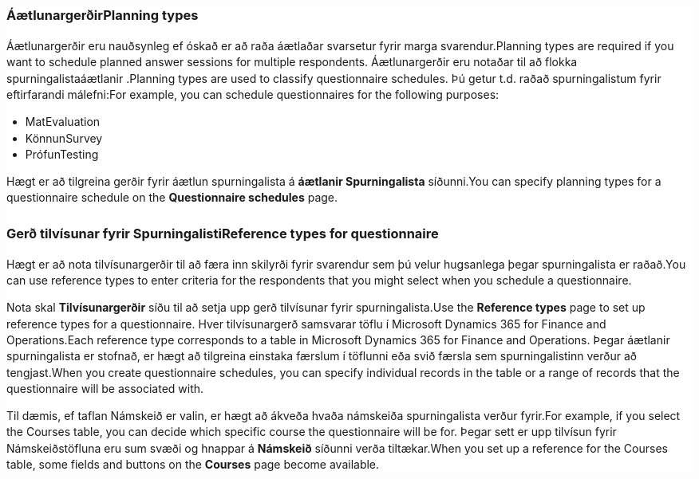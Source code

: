 ### <a name="planning-types"></a><span data-ttu-id="0725e-140">Áætlunargerðir</span><span class="sxs-lookup"><span data-stu-id="0725e-140">Planning types</span></span>

<span data-ttu-id="0725e-141">Áætlunargerðir eru nauðsynleg ef óskað er að raða áætlaðar svarsetur fyrir marga svarendur.</span><span class="sxs-lookup"><span data-stu-id="0725e-141">Planning types are required if you want to schedule planned answer sessions for multiple respondents.</span></span> <span data-ttu-id="0725e-142">Áætlunargerðir eru notaðar til að flokka spurningalistaáætlanir .</span><span class="sxs-lookup"><span data-stu-id="0725e-142">Planning types are used to classify questionnaire schedules.</span></span> <span data-ttu-id="0725e-143">Þú getur t.d. raðað spurningalistum fyrir eftirfarandi málefni:</span><span class="sxs-lookup"><span data-stu-id="0725e-143">For example, you can schedule questionnaires for the following purposes:</span></span>

-   <span data-ttu-id="0725e-144">Mat</span><span class="sxs-lookup"><span data-stu-id="0725e-144">Evaluation</span></span>
-   <span data-ttu-id="0725e-145">Könnun</span><span class="sxs-lookup"><span data-stu-id="0725e-145">Survey</span></span>
-   <span data-ttu-id="0725e-146">Prófun</span><span class="sxs-lookup"><span data-stu-id="0725e-146">Testing</span></span>

<span data-ttu-id="0725e-147">Hægt er að tilgreina gerðir fyrir áætlun spurningalista á **áætlanir Spurningalista** síðunni.</span><span class="sxs-lookup"><span data-stu-id="0725e-147">You can specify planning types for a questionnaire schedule on the **Questionnaire schedules** page.</span></span>

### <a name="reference-types-for-questionnaire"></a><span data-ttu-id="0725e-148">Gerð tilvísunar fyrir Spurningalisti</span><span class="sxs-lookup"><span data-stu-id="0725e-148">Reference types for questionnaire</span></span>

<span data-ttu-id="0725e-149">Hægt er að nota tilvísunargerðir til að færa inn skilyrði fyrir svarendur sem þú velur hugsanlega þegar spurningalista er raðað.</span><span class="sxs-lookup"><span data-stu-id="0725e-149">You can use reference types to enter criteria for the respondents that you might select when you schedule a questionnaire.</span></span> 

<span data-ttu-id="0725e-150">Nota skal **Tilvísunargerðir** síðu til að setja upp gerð tilvísunar fyrir spurningalista.</span><span class="sxs-lookup"><span data-stu-id="0725e-150">Use the **Reference types** page to set up reference types for a questionnaire.</span></span> <span data-ttu-id="0725e-151">Hver tilvísunargerð samsvarar töflu í Microsoft Dynamics 365 for Finance and Operations.</span><span class="sxs-lookup"><span data-stu-id="0725e-151">Each reference type corresponds to a table in Microsoft Dynamics 365 for Finance and Operations.</span></span> <span data-ttu-id="0725e-152">Þegar áætlanir spurningalista er stofnað, er hægt að tilgreina einstaka færslum í töflunni eða svið færsla sem spurningalistinn verður að tengjast.</span><span class="sxs-lookup"><span data-stu-id="0725e-152">When you create questionnaire schedules, you can specify individual records in the table or a range of records that the questionnaire will be associated with.</span></span> 

<span data-ttu-id="0725e-153">Til dæmis, ef taflan Námskeið er valin, er hægt að ákveða hvaða námskeiða spurningalista verður fyrir.</span><span class="sxs-lookup"><span data-stu-id="0725e-153">For example, if you select the Courses table, you can decide which specific course the questionnaire will be for.</span></span> <span data-ttu-id="0725e-154">Þegar sett er upp tilvísun fyrir Námskeiðstöfluna eru sum svæði og hnappar á **Námskeið** síðunni verða tiltækar.</span><span class="sxs-lookup"><span data-stu-id="0725e-154">When you set up a reference for the Courses table, some fields and buttons on the **Courses** page become available.</span></span>
